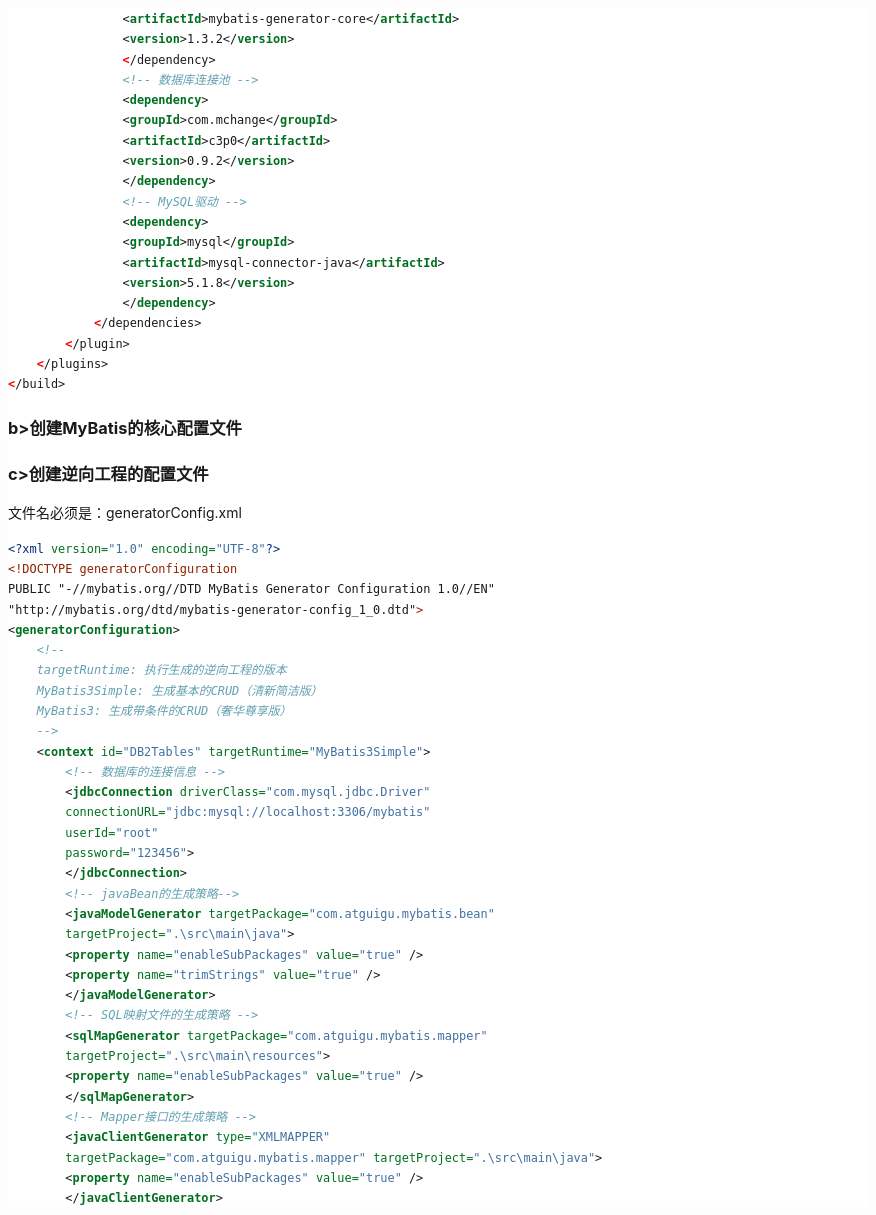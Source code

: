 ```xml
                <artifactId>mybatis-generator-core</artifactId>
                <version>1.3.2</version>
                </dependency>
                <!-- 数据库连接池 -->
                <dependency>
                <groupId>com.mchange</groupId>
                <artifactId>c3p0</artifactId>
                <version>0.9.2</version>
                </dependency>
                <!-- MySQL驱动 -->
                <dependency>
                <groupId>mysql</groupId>
                <artifactId>mysql-connector-java</artifactId>
                <version>5.1.8</version>
                </dependency>
            </dependencies>
        </plugin>
    </plugins>
</build>
```



### b>创建MyBatis的核心配置文件



### c>创建逆向工程的配置文件

文件名必须是：generatorConfig.xml

```xml
<?xml version="1.0" encoding="UTF-8"?>
<!DOCTYPE generatorConfiguration
PUBLIC "-//mybatis.org//DTD MyBatis Generator Configuration 1.0//EN"
"http://mybatis.org/dtd/mybatis-generator-config_1_0.dtd">
<generatorConfiguration>
    <!--
    targetRuntime: 执行生成的逆向工程的版本
    MyBatis3Simple: 生成基本的CRUD（清新简洁版）
    MyBatis3: 生成带条件的CRUD（奢华尊享版）
    -->
    <context id="DB2Tables" targetRuntime="MyBatis3Simple">
        <!-- 数据库的连接信息 -->
        <jdbcConnection driverClass="com.mysql.jdbc.Driver"
        connectionURL="jdbc:mysql://localhost:3306/mybatis"
        userId="root"
        password="123456">
        </jdbcConnection>
        <!-- javaBean的生成策略-->
        <javaModelGenerator targetPackage="com.atguigu.mybatis.bean"
        targetProject=".\src\main\java">
        <property name="enableSubPackages" value="true" />
        <property name="trimStrings" value="true" />
        </javaModelGenerator>
        <!-- SQL映射文件的生成策略 -->
        <sqlMapGenerator targetPackage="com.atguigu.mybatis.mapper"
        targetProject=".\src\main\resources">
        <property name="enableSubPackages" value="true" />
        </sqlMapGenerator>
        <!-- Mapper接口的生成策略 -->
        <javaClientGenerator type="XMLMAPPER"
        targetPackage="com.atguigu.mybatis.mapper" targetProject=".\src\main\java">
        <property name="enableSubPackages" value="true" />
        </javaClientGenerator>
```